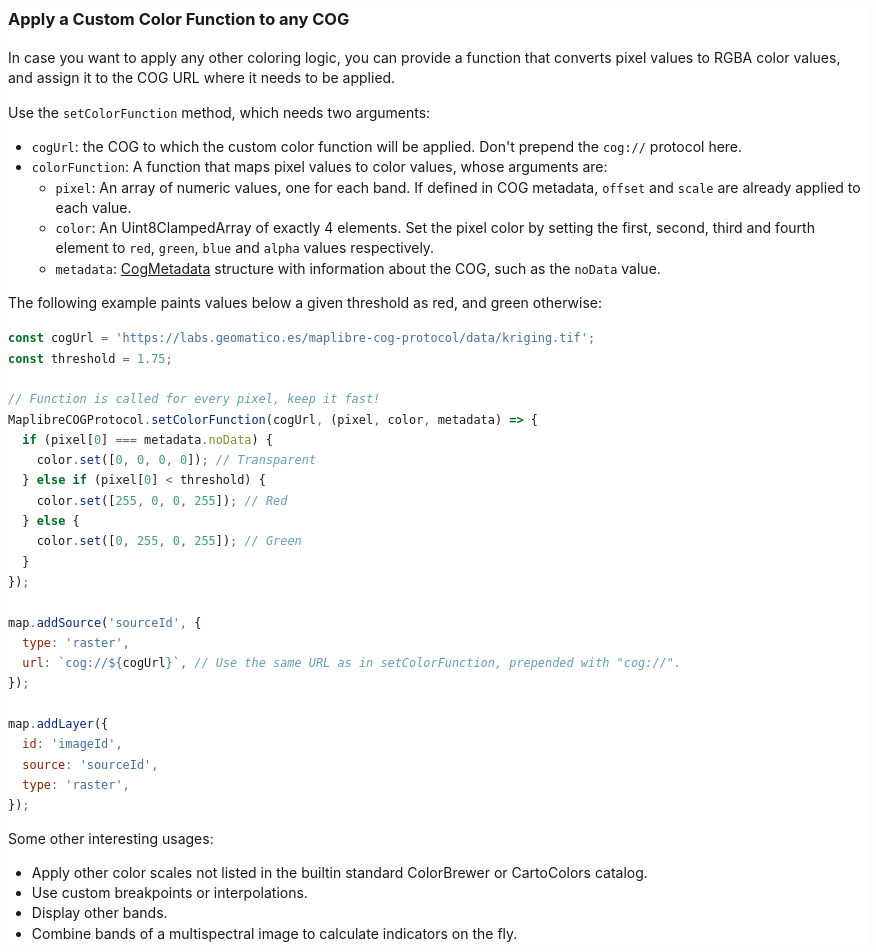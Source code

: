 ### Apply a Custom Color Function to any COG

In case you want to apply any other coloring logic, you can provide a function that
converts pixel values to RGBA color values, and assign it to the COG URL where it needs
to be applied.

Use the `setColorFunction` method, which needs two arguments:

- `cogUrl`: the COG to which the custom color function will be applied. Don't prepend the `cog://` protocol here.
- `colorFunction`: A function that maps pixel values to color values, whose arguments are:
  - `pixel`: An array of numeric values, one for each band. If defined in COG metadata, `offset` and `scale` are already applied to each value.
  - `color`: An Uint8ClampedArray of exactly 4 elements. Set the pixel color by setting the first, second, third and fourth element to `red`, `green`, `blue` and `alpha` values respectively.
  - `metadata`: [CogMetadata](src/types.ts#L27) structure with information about the COG, such as the `noData` value.

The following example paints values below a given threshold as red, and green otherwise:

```javascript
const cogUrl = 'https://labs.geomatico.es/maplibre-cog-protocol/data/kriging.tif';
const threshold = 1.75;

// Function is called for every pixel, keep it fast!
MaplibreCOGProtocol.setColorFunction(cogUrl, (pixel, color, metadata) => {
  if (pixel[0] === metadata.noData) {
    color.set([0, 0, 0, 0]); // Transparent
  } else if (pixel[0] < threshold) {
    color.set([255, 0, 0, 255]); // Red
  } else {
    color.set([0, 255, 0, 255]); // Green
  }
});

map.addSource('sourceId', {
  type: 'raster',
  url: `cog://${cogUrl}`, // Use the same URL as in setColorFunction, prepended with "cog://".
});

map.addLayer({
  id: 'imageId',
  source: 'sourceId',
  type: 'raster',
});
```

Some other interesting usages:

- Apply other color scales not listed in the builtin standard ColorBrewer or CartoColors catalog.
- Use custom breakpoints or interpolations.
- Display other bands.
- Combine bands of a multispectral image to calculate indicators on the fly.
